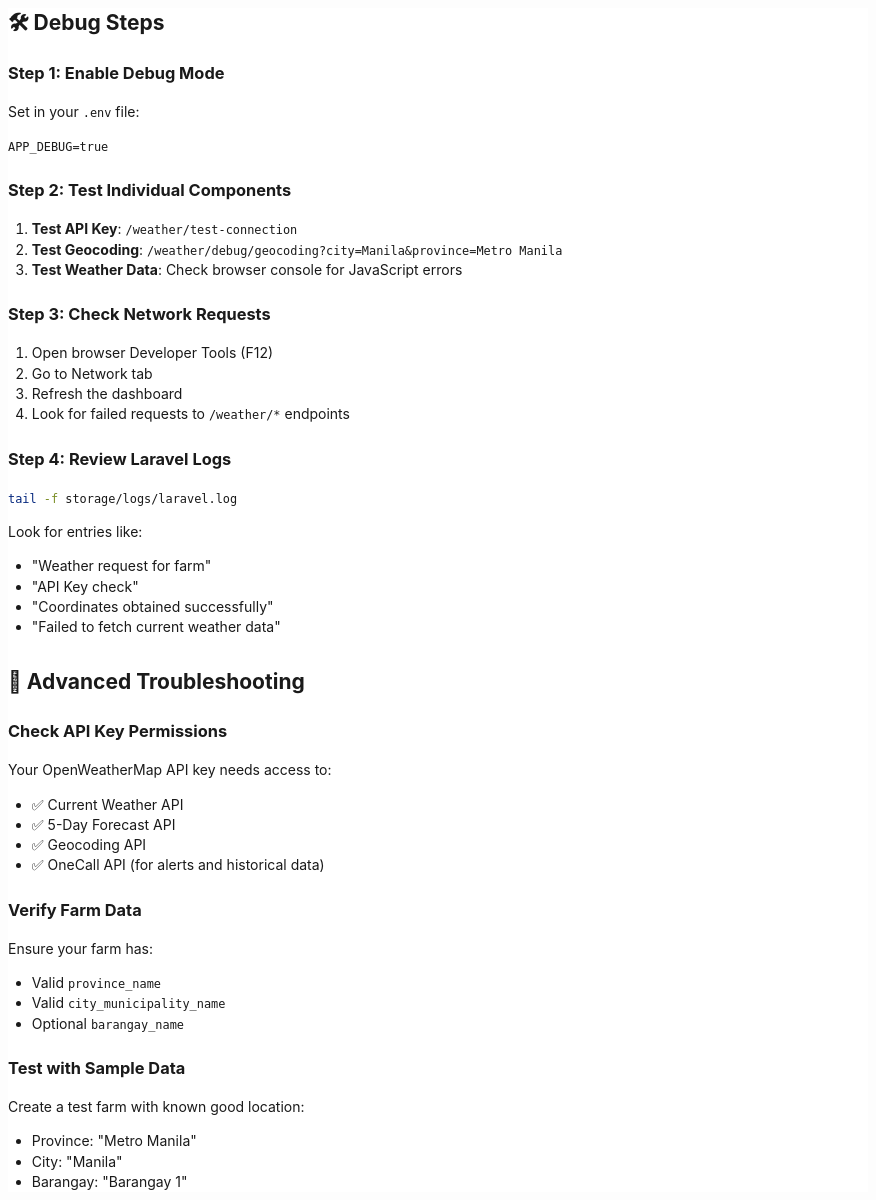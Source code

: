 ## 🛠️ **Debug Steps**

### **Step 1: Enable Debug Mode**
Set in your `.env` file:
```env
APP_DEBUG=true
```

### **Step 2: Test Individual Components**
1. **Test API Key**: `/weather/test-connection`
2. **Test Geocoding**: `/weather/debug/geocoding?city=Manila&province=Metro Manila`
3. **Test Weather Data**: Check browser console for JavaScript errors

### **Step 3: Check Network Requests**
1. Open browser Developer Tools (F12)
2. Go to Network tab
3. Refresh the dashboard
4. Look for failed requests to `/weather/*` endpoints

### **Step 4: Review Laravel Logs**
```bash
tail -f storage/logs/laravel.log
```

Look for entries like:
- "Weather request for farm"
- "API Key check"
- "Coordinates obtained successfully"
- "Failed to fetch current weather data"

## 🔧 **Advanced Troubleshooting**

### **Check API Key Permissions**
Your OpenWeatherMap API key needs access to:
- ✅ Current Weather API
- ✅ 5-Day Forecast API
- ✅ Geocoding API
- ✅ OneCall API (for alerts and historical data)

### **Verify Farm Data**
Ensure your farm has:
- Valid `province_name`
- Valid `city_municipality_name`
- Optional `barangay_name`

### **Test with Sample Data**
Create a test farm with known good location:
- Province: "Metro Manila"
- City: "Manila"
- Barangay: "Barangay 1"
